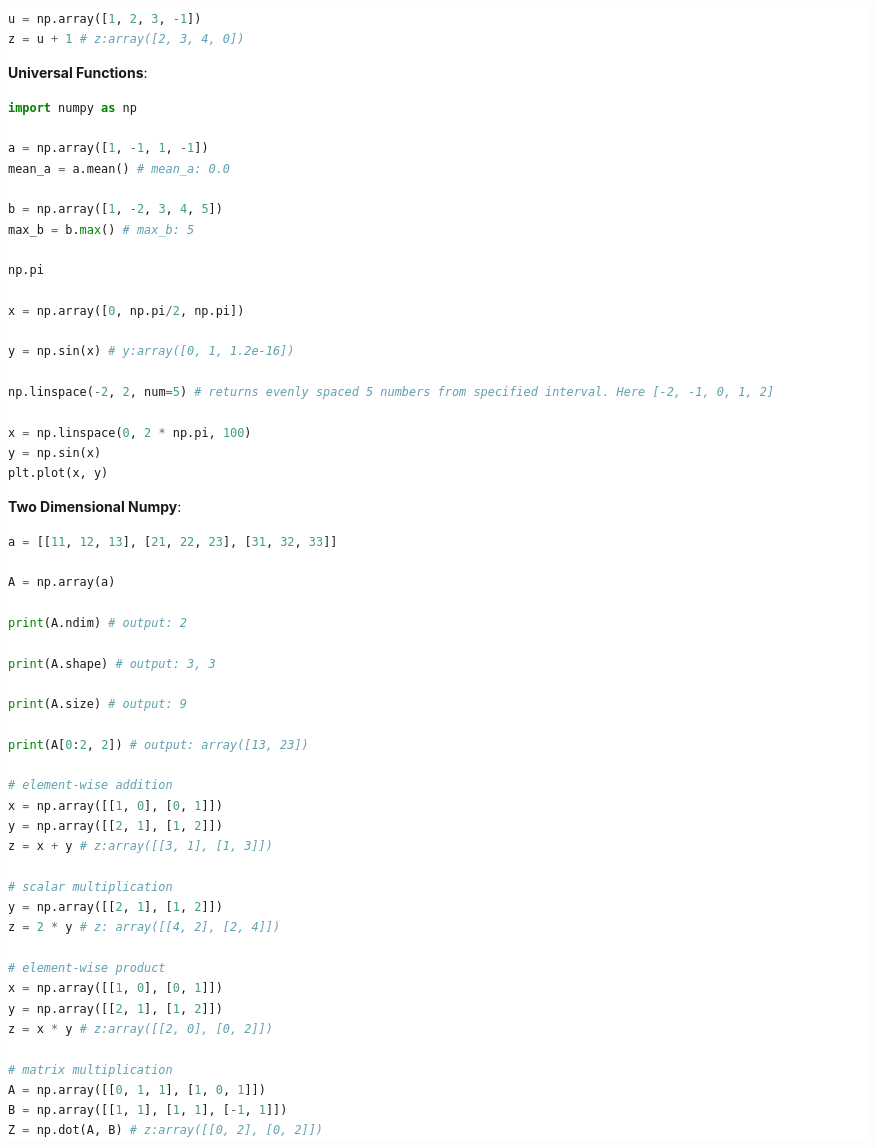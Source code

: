```python
u = np.array([1, 2, 3, -1])
z = u + 1 # z:array([2, 3, 4, 0])
```

**Universal Functions**:

```python
import numpy as np

a = np.array([1, -1, 1, -1])
mean_a = a.mean() # mean_a: 0.0

b = np.array([1, -2, 3, 4, 5])
max_b = b.max() # max_b: 5

np.pi

x = np.array([0, np.pi/2, np.pi])

y = np.sin(x) # y:array([0, 1, 1.2e-16])

np.linspace(-2, 2, num=5) # returns evenly spaced 5 numbers from specified interval. Here [-2, -1, 0, 1, 2]

x = np.linspace(0, 2 * np.pi, 100)
y = np.sin(x)
plt.plot(x, y)
```

**Two Dimensional Numpy**:

```python
a = [[11, 12, 13], [21, 22, 23], [31, 32, 33]]

A = np.array(a)

print(A.ndim) # output: 2

print(A.shape) # output: 3, 3

print(A.size) # output: 9

print(A[0:2, 2]) # output: array([13, 23])

# element-wise addition
x = np.array([[1, 0], [0, 1]])
y = np.array([[2, 1], [1, 2]])
z = x + y # z:array([[3, 1], [1, 3]])

# scalar multiplication
y = np.array([[2, 1], [1, 2]])
z = 2 * y # z: array([[4, 2], [2, 4]])

# element-wise product
x = np.array([[1, 0], [0, 1]])
y = np.array([[2, 1], [1, 2]])
z = x * y # z:array([[2, 0], [0, 2]])

# matrix multiplication
A = np.array([[0, 1, 1], [1, 0, 1]])
B = np.array([[1, 1], [1, 1], [-1, 1]])
Z = np.dot(A, B) # z:array([[0, 2], [0, 2]])
```
